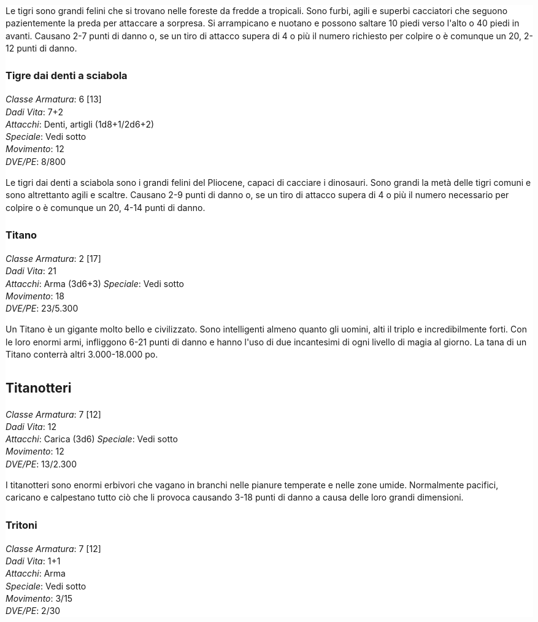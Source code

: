 Le tigri sono grandi felini che si trovano nelle foreste da fredde a tropicali. Sono furbi, agili e superbi cacciatori che seguono pazientemente la preda per attaccare a sorpresa. Si arrampicano e nuotano e possono saltare 10 piedi verso l'alto o 40 piedi in avanti. Causano 2-7 punti di danno o, se un tiro di attacco supera di 4 o più il numero richiesto per colpire o è comunque un 20, 2-12 punti di danno.

### Tigre dai denti a sciabola

*Classe Armatura*: 6 [13]  
*Dadi Vita*: 7+2  
*Attacchi*: Denti, artigli (1d8+1/2d6+2)  
*Speciale*: Vedi sotto   
*Movimento*: 12  
*DVE/PE*: 8/800

Le tigri dai denti a sciabola sono i grandi felini del Pliocene, capaci di cacciare i dinosauri. Sono grandi la metà delle tigri comuni e sono altrettanto agili e scaltre. Causano 2-9 punti di danno o, se un tiro di attacco supera di 4 o più il numero necessario per colpire o è comunque un 20, 4-14 punti di danno.

### Titano

*Classe Armatura*: 2 [17]  
*Dadi Vita*: 21  
*Attacchi*: Arma (3d6+3) 
*Speciale*: Vedi sotto   
*Movimento*: 18  
*DVE/PE*: 23/5.300

Un Titano è un gigante molto bello e civilizzato. Sono intelligenti almeno quanto gli uomini, alti il triplo e incredibilmente forti. Con le loro enormi armi, infliggono 6-21 punti di danno e hanno l'uso di due incantesimi di ogni livello di magia al giorno. La tana di un Titano conterrà altri 3.000-18.000 po.

## Titanotteri

*Classe Armatura*: 7 [12]  
*Dadi Vita*: 12  
*Attacchi*: Carica (3d6) 
*Speciale*: Vedi sotto   
*Movimento*: 12  
*DVE/PE*: 13/2.300

I titanotteri sono enormi erbivori che vagano in branchi nelle pianure temperate e nelle zone umide. Normalmente pacifici, caricano e calpestano tutto ciò che li provoca causando 3-18 punti di danno a causa delle loro grandi dimensioni.

### Tritoni

*Classe Armatura*: 7 [12]  
*Dadi Vita*: 1+1  
*Attacchi*: Arma  
*Speciale*: Vedi sotto   
*Movimento*: 3/15  
*DVE/PE*: 2/30

